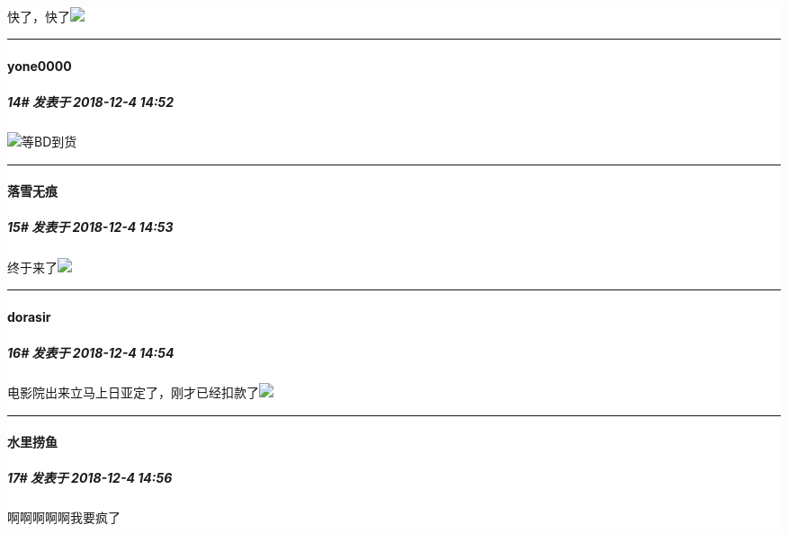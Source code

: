 


快了，快了<img src="https://static.saraba1st.com/image/smiley/face2017/136.png" referrerpolicy="no-referrer">







-----

####  yone0000  
##### 14#       发表于 2018-12-4 14:52



<img src="https://static.saraba1st.com/image/smiley/face2017/068.png" referrerpolicy="no-referrer">等BD到货







-----

####  落雪无痕  
##### 15#       发表于 2018-12-4 14:53




终于来了<img src="https://static.saraba1st.com/image/smiley/face2017/072.png" referrerpolicy="no-referrer">







-----

####  dorasir  
##### 16#       发表于 2018-12-4 14:54




电影院出来立马上日亚定了，刚才已经扣款了<img src="https://static.saraba1st.com/image/smiley/face2017/186.png" referrerpolicy="no-referrer">







-----

####  水里捞鱼  
##### 17#       发表于 2018-12-4 14:56




啊啊啊啊啊我要疯了

